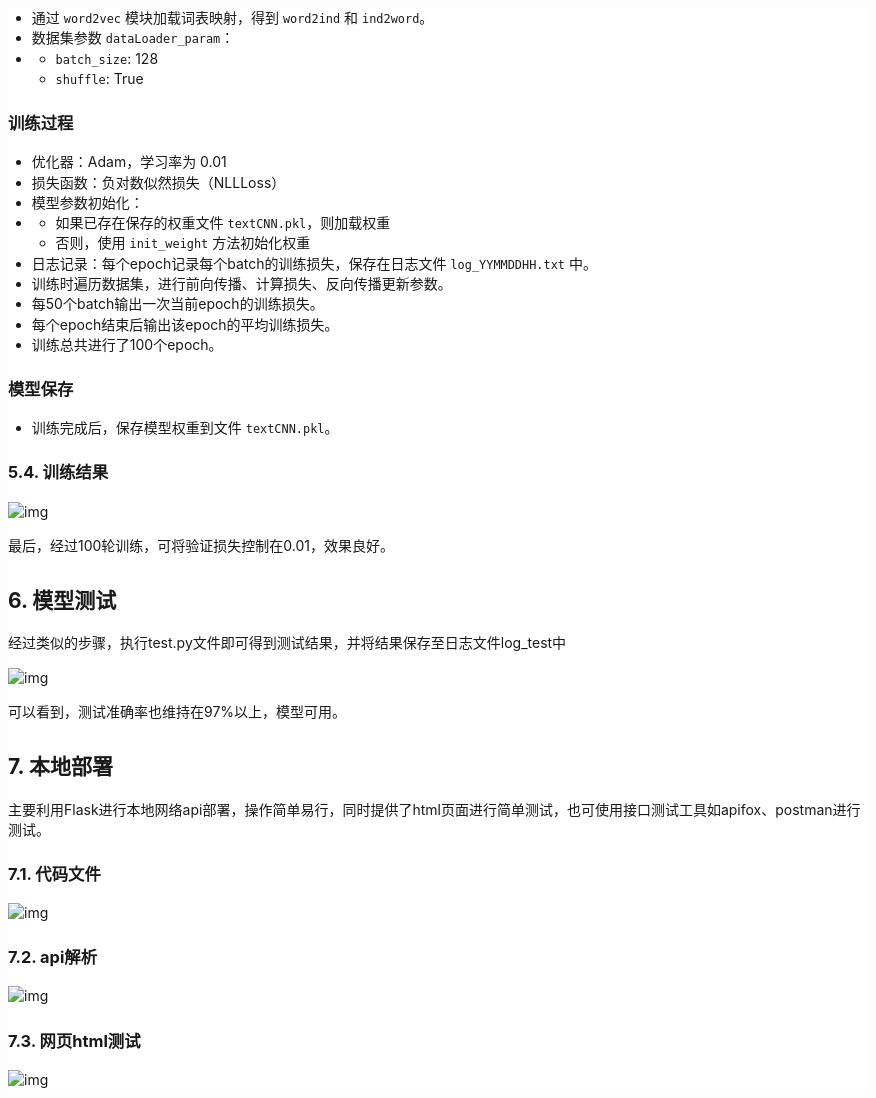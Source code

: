 - 通过 `word2vec` 模块加载词表映射，得到 `word2ind` 和 `ind2word`。
- 数据集参数 `dataLoader_param`：
- - `batch_size`: 128
  - `shuffle`: True

### 训练过程

- 优化器：Adam，学习率为 0.01
- 损失函数：负对数似然损失（NLLLoss）
- 模型参数初始化：
- - 如果已存在保存的权重文件 `textCNN.pkl`，则加载权重
  - 否则，使用 `init_weight` 方法初始化权重
- 日志记录：每个epoch记录每个batch的训练损失，保存在日志文件 `log_YYMMDDHH.txt` 中。
- 训练时遍历数据集，进行前向传播、计算损失、反向传播更新参数。
- 每50个batch输出一次当前epoch的训练损失。
- 每个epoch结束后输出该epoch的平均训练损失。
- 训练总共进行了100个epoch。

### 模型保存

- 训练完成后，保存模型权重到文件 `textCNN.pkl`。

### 5.4. 训练结果

![img](https://pic.yupi.icu/5563/202312231904539.png)

最后，经过100轮训练，可将验证损失控制在0.01，效果良好。

## 6. 模型测试

经过类似的步骤，执行test.py文件即可得到测试结果，并将结果保存至日志文件log_test中

![img](https://pic.yupi.icu/5563/202312231904723.png)

可以看到，测试准确率也维持在97%以上，模型可用。

## 7. 本地部署

主要利用Flask进行本地网络api部署，操作简单易行，同时提供了html页面进行简单测试，也可使用接口测试工具如apifox、postman进行测试。

### 7.1. 代码文件

![img](https://pic.yupi.icu/5563/202312231904920.png)

### 7.2. api解析

![img](https://pic.yupi.icu/5563/202312231904731.png)

### 7.3. 网页html测试

![img](https://pic.yupi.icu/5563/202312231904276.png)
